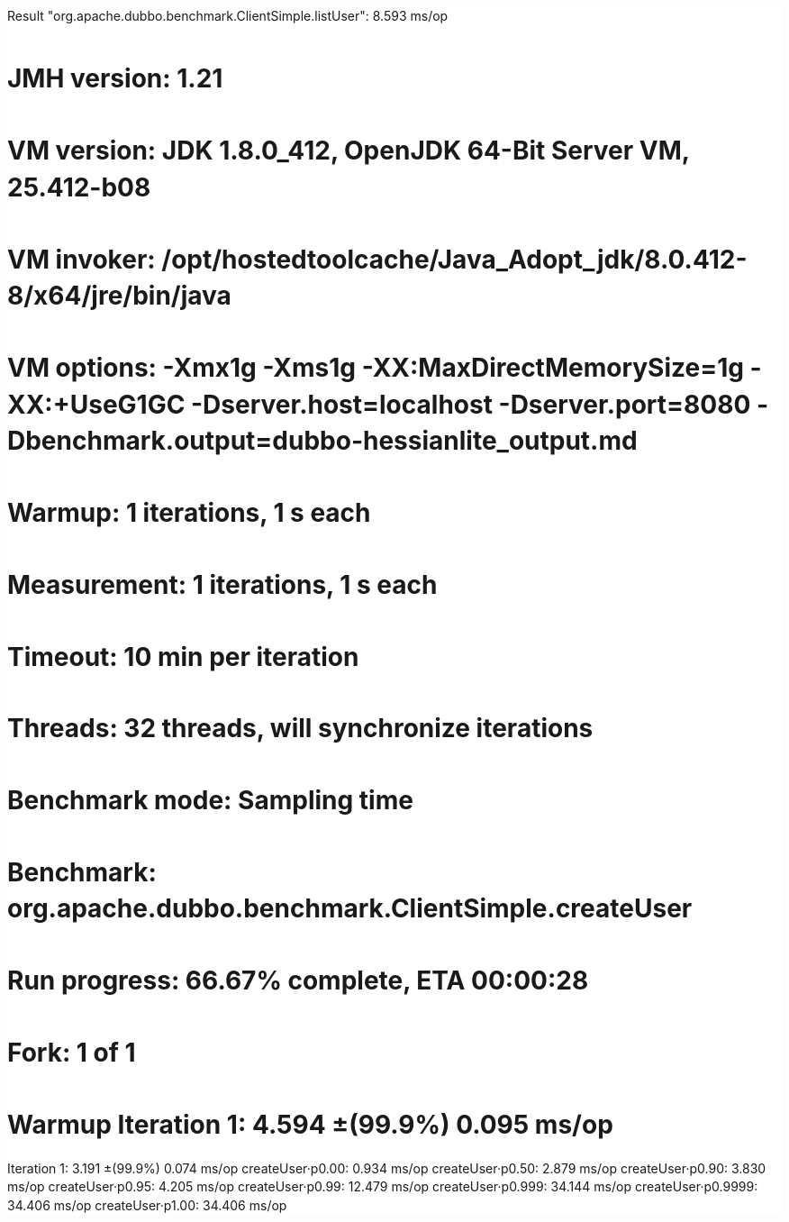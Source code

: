
Result "org.apache.dubbo.benchmark.ClientSimple.listUser":
  8.593 ms/op


# JMH version: 1.21
# VM version: JDK 1.8.0_412, OpenJDK 64-Bit Server VM, 25.412-b08
# VM invoker: /opt/hostedtoolcache/Java_Adopt_jdk/8.0.412-8/x64/jre/bin/java
# VM options: -Xmx1g -Xms1g -XX:MaxDirectMemorySize=1g -XX:+UseG1GC -Dserver.host=localhost -Dserver.port=8080 -Dbenchmark.output=dubbo-hessianlite_output.md
# Warmup: 1 iterations, 1 s each
# Measurement: 1 iterations, 1 s each
# Timeout: 10 min per iteration
# Threads: 32 threads, will synchronize iterations
# Benchmark mode: Sampling time
# Benchmark: org.apache.dubbo.benchmark.ClientSimple.createUser

# Run progress: 66.67% complete, ETA 00:00:28
# Fork: 1 of 1
# Warmup Iteration   1: 4.594 ±(99.9%) 0.095 ms/op
Iteration   1: 3.191 ±(99.9%) 0.074 ms/op
                 createUser·p0.00:   0.934 ms/op
                 createUser·p0.50:   2.879 ms/op
                 createUser·p0.90:   3.830 ms/op
                 createUser·p0.95:   4.205 ms/op
                 createUser·p0.99:   12.479 ms/op
                 createUser·p0.999:  34.144 ms/op
                 createUser·p0.9999: 34.406 ms/op
                 createUser·p1.00:   34.406 ms/op
